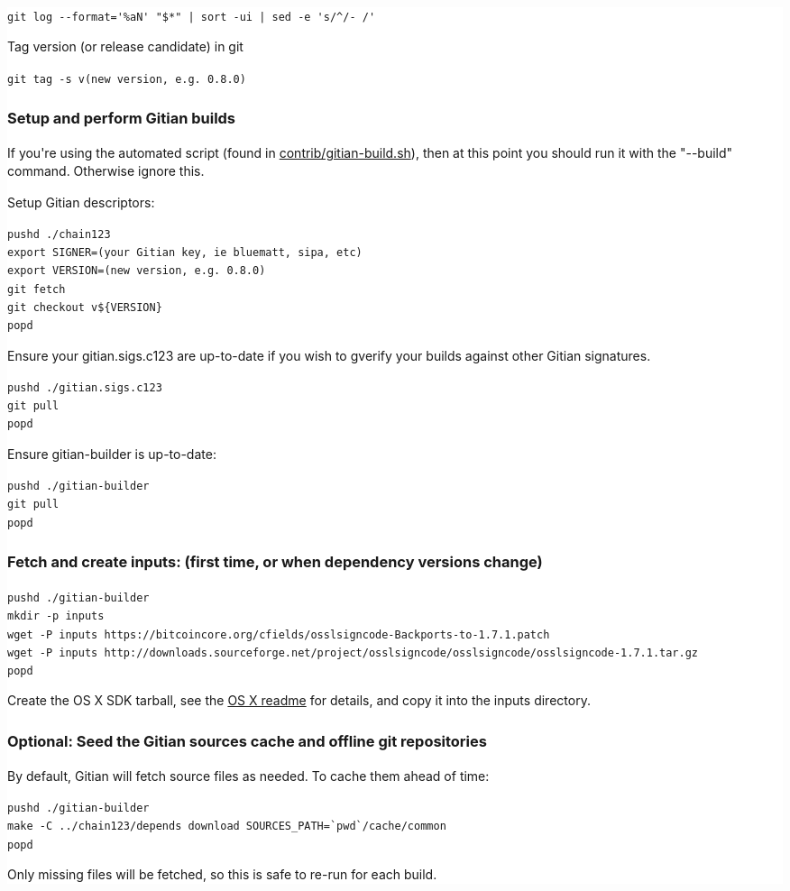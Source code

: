     git log --format='%aN' "$*" | sort -ui | sed -e 's/^/- /'

Tag version (or release candidate) in git

    git tag -s v(new version, e.g. 0.8.0)

### Setup and perform Gitian builds

If you're using the automated script (found in [contrib/gitian-build.sh](/contrib/gitian-build.sh)), then at this point you should run it with the "--build" command. Otherwise ignore this.

Setup Gitian descriptors:

    pushd ./chain123
    export SIGNER=(your Gitian key, ie bluematt, sipa, etc)
    export VERSION=(new version, e.g. 0.8.0)
    git fetch
    git checkout v${VERSION}
    popd

Ensure your gitian.sigs.c123 are up-to-date if you wish to gverify your builds against other Gitian signatures.

    pushd ./gitian.sigs.c123
    git pull
    popd

Ensure gitian-builder is up-to-date:

    pushd ./gitian-builder
    git pull
    popd

### Fetch and create inputs: (first time, or when dependency versions change)

    pushd ./gitian-builder
    mkdir -p inputs
    wget -P inputs https://bitcoincore.org/cfields/osslsigncode-Backports-to-1.7.1.patch
    wget -P inputs http://downloads.sourceforge.net/project/osslsigncode/osslsigncode/osslsigncode-1.7.1.tar.gz
    popd

Create the OS X SDK tarball, see the [OS X readme](README_osx.md) for details, and copy it into the inputs directory.

### Optional: Seed the Gitian sources cache and offline git repositories

By default, Gitian will fetch source files as needed. To cache them ahead of time:

    pushd ./gitian-builder
    make -C ../chain123/depends download SOURCES_PATH=`pwd`/cache/common
    popd

Only missing files will be fetched, so this is safe to re-run for each build.
